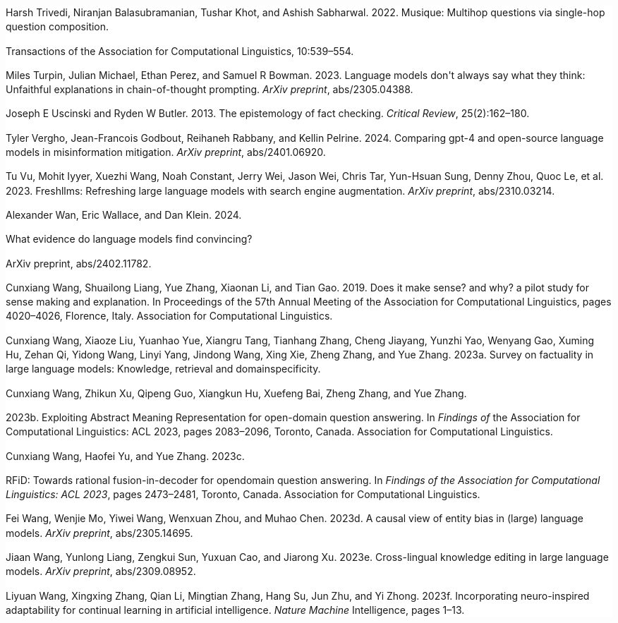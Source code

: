 Harsh Trivedi, Niranjan Balasubramanian, Tushar Khot, and Ashish Sabharwal. 2022. Musique: Multihop questions via single-hop question composition.

Transactions of the Association for Computational Linguistics, 10:539–554.

Miles Turpin, Julian Michael, Ethan Perez, and Samuel R Bowman. 2023. Language models don't always say what they think: Unfaithful explanations in chain-of-thought prompting. *ArXiv preprint*,
abs/2305.04388.

Joseph E Uscinski and Ryden W Butler. 2013. The epistemology of fact checking. *Critical Review*,
25(2):162–180.

Tyler Vergho, Jean-Francois Godbout, Reihaneh Rabbany, and Kellin Pelrine. 2024. Comparing gpt-4 and open-source language models in misinformation mitigation. *ArXiv preprint*, abs/2401.06920.

Tu Vu, Mohit Iyyer, Xuezhi Wang, Noah Constant, Jerry Wei, Jason Wei, Chris Tar, Yun-Hsuan Sung, Denny Zhou, Quoc Le, et al. 2023. Freshllms: Refreshing large language models with search engine augmentation. *ArXiv preprint*, abs/2310.03214.

Alexander Wan, Eric Wallace, and Dan Klein. 2024.

What evidence do language models find convincing?

ArXiv preprint, abs/2402.11782.

Cunxiang Wang, Shuailong Liang, Yue Zhang, Xiaonan Li, and Tian Gao. 2019. Does it make sense? and why? a pilot study for sense making and explanation. In Proceedings of the 57th Annual Meeting of the Association for Computational Linguistics, pages 4020–4026, Florence, Italy. Association for Computational Linguistics.

Cunxiang Wang, Xiaoze Liu, Yuanhao Yue, Xiangru Tang, Tianhang Zhang, Cheng Jiayang, Yunzhi Yao, Wenyang Gao, Xuming Hu, Zehan Qi, Yidong Wang, Linyi Yang, Jindong Wang, Xing Xie, Zheng Zhang, and Yue Zhang. 2023a. Survey on factuality in large language models: Knowledge, retrieval and domainspecificity.

Cunxiang Wang, Zhikun Xu, Qipeng Guo, Xiangkun Hu, Xuefeng Bai, Zheng Zhang, and Yue Zhang.

2023b. Exploiting Abstract Meaning Representation for open-domain question answering. In *Findings of* the Association for Computational Linguistics: ACL
2023, pages 2083–2096, Toronto, Canada. Association for Computational Linguistics.

Cunxiang Wang, Haofei Yu, and Yue Zhang. 2023c.

RFiD: Towards rational fusion-in-decoder for opendomain question answering. In *Findings of the Association for Computational Linguistics: ACL 2023*,
pages 2473–2481, Toronto, Canada. Association for Computational Linguistics.

Fei Wang, Wenjie Mo, Yiwei Wang, Wenxuan Zhou, and Muhao Chen. 2023d. A causal view of entity bias in (large) language models. *ArXiv preprint*,
abs/2305.14695.

Jiaan Wang, Yunlong Liang, Zengkui Sun, Yuxuan Cao, and Jiarong Xu. 2023e. Cross-lingual knowledge editing in large language models. *ArXiv preprint*,
abs/2309.08952.

Liyuan Wang, Xingxing Zhang, Qian Li, Mingtian Zhang, Hang Su, Jun Zhu, and Yi Zhong. 2023f. Incorporating neuro-inspired adaptability for continual learning in artificial intelligence. *Nature Machine* Intelligence, pages 1–13.
